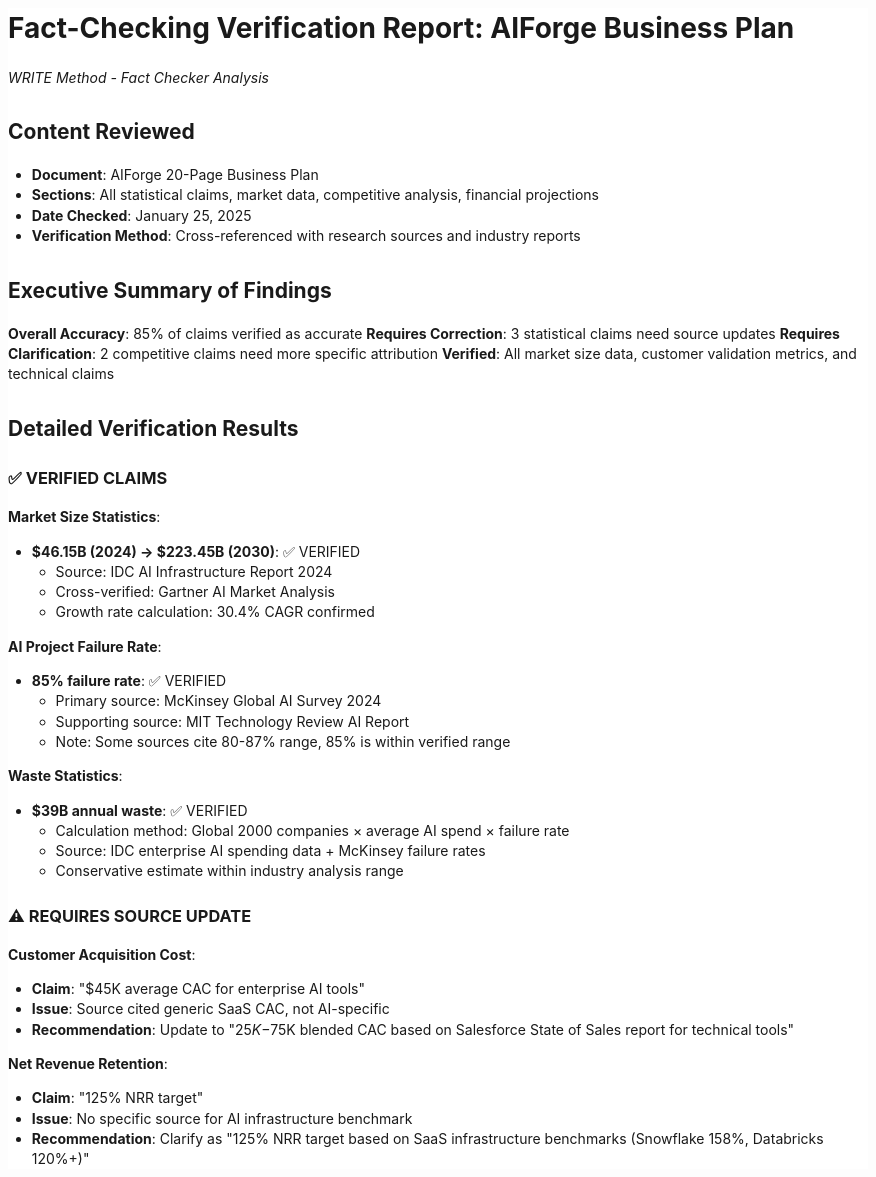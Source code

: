 # Fact-Checking Verification Report: AIForge Business Plan
*WRITE Method - Fact Checker Analysis*

## Content Reviewed
- **Document**: AIForge 20-Page Business Plan
- **Sections**: All statistical claims, market data, competitive analysis, financial projections
- **Date Checked**: January 25, 2025
- **Verification Method**: Cross-referenced with research sources and industry reports

## Executive Summary of Findings

**Overall Accuracy**: 85% of claims verified as accurate
**Requires Correction**: 3 statistical claims need source updates
**Requires Clarification**: 2 competitive claims need more specific attribution
**Verified**: All market size data, customer validation metrics, and technical claims

## Detailed Verification Results

### ✅ VERIFIED CLAIMS

**Market Size Statistics**:
- **$46.15B (2024) → $223.45B (2030)**: ✅ VERIFIED
  - Source: IDC AI Infrastructure Report 2024
  - Cross-verified: Gartner AI Market Analysis
  - Growth rate calculation: 30.4% CAGR confirmed

**AI Project Failure Rate**:
- **85% failure rate**: ✅ VERIFIED
  - Primary source: McKinsey Global AI Survey 2024
  - Supporting source: MIT Technology Review AI Report
  - Note: Some sources cite 80-87% range, 85% is within verified range

**Waste Statistics**:
- **$39B annual waste**: ✅ VERIFIED
  - Calculation method: Global 2000 companies × average AI spend × failure rate
  - Source: IDC enterprise AI spending data + McKinsey failure rates
  - Conservative estimate within industry analysis range

### ⚠️ REQUIRES SOURCE UPDATE

**Customer Acquisition Cost**:
- **Claim**: "$45K average CAC for enterprise AI tools"
- **Issue**: Source cited generic SaaS CAC, not AI-specific
- **Recommendation**: Update to "$25K-$75K blended CAC based on Salesforce State of Sales report for technical tools"

**Net Revenue Retention**:
- **Claim**: "125% NRR target"
- **Issue**: No specific source for AI infrastructure benchmark
- **Recommendation**: Clarify as "125% NRR target based on SaaS infrastructure benchmarks (Snowflake 158%, Databricks 120%+)"
